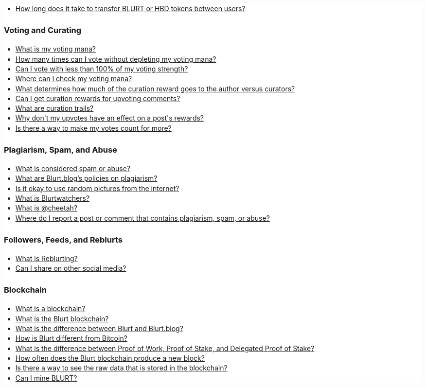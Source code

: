 -   <a href="#How_long_does_it_take_to_transfer_BLURT_or_HBD_tokens_between_users">How long does it take to transfer BLURT or HBD tokens between users?</a>

### <span id="Table_of_Contents_Voting_and_Curating">Voting and Curating</span>

-   <a href="#What_is_my_voting_mana">What is my voting mana?</a>
-   <a href="#How_many_times_can_I_vote_without_depleting_my_voting_mana">How many times can I vote without depleting my voting mana?</a>
-   <a href="#Can_I_vote_with_less_than_100__of_my_voting_strength">Can I vote with less than 100% of my voting strength?</a>
-   <a href="#Where_can_I_check_my_voting_mana">Where can I check my voting mana?</a>
-   <a href="#What_determines_how_much_of_the_curation_reward_goes_to_the_author_versus_curators">What determines how much of the curation reward goes to the author versus curators?</a>
-   <a href="#Can_I_get_curation_rewards_for_upvoting_comments">Can I get curation rewards for upvoting comments?</a>
-   <a href="#What_are_curation_trails">What are curation trails?</a>
-   <a href="#Why_don_t_my_upvotes_have_an_effect_on_a_post_s_rewards">Why don't my upvotes have an effect on a post's rewards?</a>
-   <a href="#Is_there_a_way_to_make_my_votes_count_for_more">Is there a way to make my votes count for more?</a>

### <span id="Table_of_Contents_Plagiarism__Spam__and_Abuse">Plagiarism, Spam, and Abuse</span>

-   <a href="#What_is_considered_spam_or_abuse">What is considered spam or abuse?</a>
-   <a href="#What_are_Blurt_s_policies_on_plagiarism">What are Blurt.blog’s policies on plagiarism?</a>
-   <a href="#Is_it_okay_to_use_random_pictures_from_the_internet">Is it okay to use random pictures from the internet?</a>
-   <a href="#What_is_Blurtwatchers">What is Blurtwatchers?</a>
-   <a href="#What_is__cheetah">What is @cheetah?</a>
-   <a href="#Where_do_I_report_a_post_or_comment_that_contains_plagiarism__spam__or_abuse">Where do I report a post or comment that contains plagiarism, spam, or abuse?</a>

### <span id="Table_of_Contents_Followers__Feeds_and_Reblurts">Followers, Feeds, and Reblurts</span>

-   <a href="#What_is_Reblurting">What is Reblurting?</a>
-   <a href="#Can_I_share_on_other_social_media">Can I share on other social media?</a>

### <span id="Table_of_Contents_Blockchain">Blockchain</span>

-   <a href="#What_is_a_blockchain">What is a blockchain?</a>
-   <a href="#What_is_the_Blurt_blockchain">What is the Blurt blockchain?</a>
-   <a href="#What_is_the_difference_between_Blurt_and_Blurt_blog">What is the difference between Blurt and Blurt.blog?</a>
-   <a href="#How_is_Blurt_different_from_Bitcoin">How is Blurt different from Bitcoin?</a>
-   <a href="#What_is_the_difference_between_Proof_of_Work__Proof_of_Stake__and_Delegated_Proof_of_Stake">What is the difference between Proof of Work, Proof of Stake, and Delegated Proof of Stake?</a>
-   <a href="#How_often_does_the_Blurt_blockchain_produce_a_new_block">How often does the Blurt blockchain produce a new block?</a>
-   <a href="#Is_there_a_way_to_see_the_raw_data_that_is_stored_in_the_blockchain">Is there a way to see the raw data that is stored in the blockchain?</a>
-   <a href="#Can_I_mine_BLURT">Can I mine BLURT?</a>
